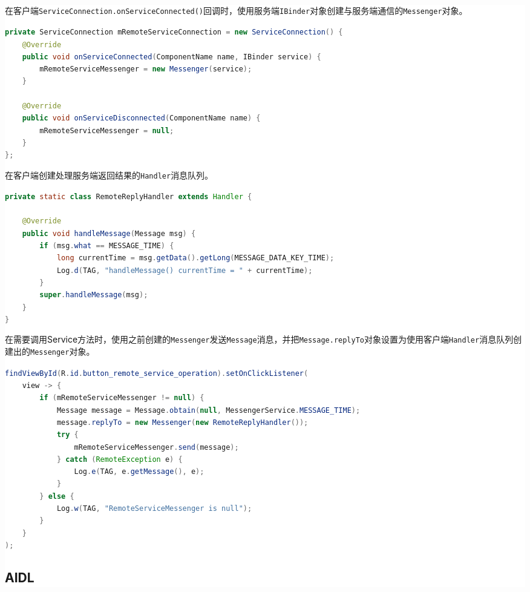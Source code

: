 在客户端`ServiceConnection.onServiceConnected()`回调时，使用服务端`IBinder`对象创建与服务端通信的`Messenger`对象。

```java
private ServiceConnection mRemoteServiceConnection = new ServiceConnection() {
    @Override
    public void onServiceConnected(ComponentName name, IBinder service) {
        mRemoteServiceMessenger = new Messenger(service);
    }

    @Override
    public void onServiceDisconnected(ComponentName name) {
        mRemoteServiceMessenger = null;
    }
};
```

在客户端创建处理服务端返回结果的`Handler`消息队列。

```java
private static class RemoteReplyHandler extends Handler {

    @Override
    public void handleMessage(Message msg) {
        if (msg.what == MESSAGE_TIME) {
            long currentTime = msg.getData().getLong(MESSAGE_DATA_KEY_TIME);
            Log.d(TAG, "handleMessage() currentTime = " + currentTime);
        }
        super.handleMessage(msg);
    }
}
```

在需要调用Service方法时，使用之前创建的`Messenger`发送`Message`消息，并把`Message.replyTo`对象设置为使用客户端`Handler`消息队列创建出的`Messenger`对象。

```java
findViewById(R.id.button_remote_service_operation).setOnClickListener(
    view -> {
        if (mRemoteServiceMessenger != null) {
            Message message = Message.obtain(null, MessengerService.MESSAGE_TIME);
            message.replyTo = new Messenger(new RemoteReplyHandler());
            try {
                mRemoteServiceMessenger.send(message);
            } catch (RemoteException e) {
                Log.e(TAG, e.getMessage(), e);
            }
        } else {
            Log.w(TAG, "RemoteServiceMessenger is null");
        }
    }
);
```



## AIDL
